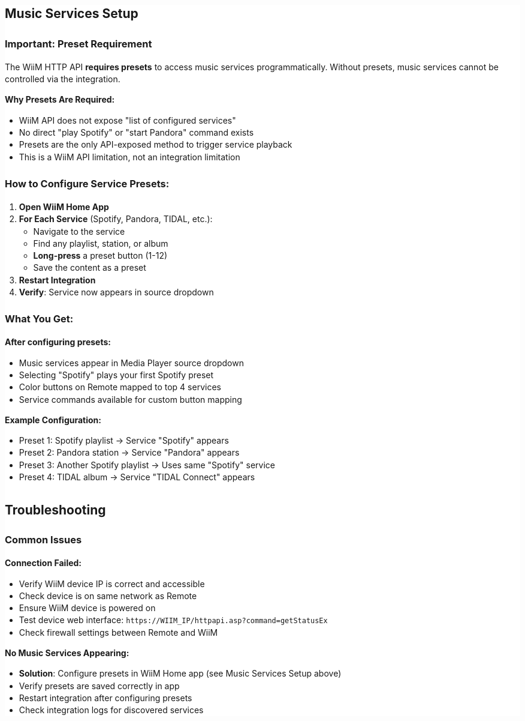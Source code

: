 ## Music Services Setup

### Important: Preset Requirement

The WiiM HTTP API **requires presets** to access music services programmatically. Without presets, music services cannot be controlled via the integration.

**Why Presets Are Required:**
- WiiM API does not expose "list of configured services"
- No direct "play Spotify" or "start Pandora" command exists
- Presets are the only API-exposed method to trigger service playback
- This is a WiiM API limitation, not an integration limitation

### How to Configure Service Presets:

1. **Open WiiM Home App**
2. **For Each Service** (Spotify, Pandora, TIDAL, etc.):
   - Navigate to the service
   - Find any playlist, station, or album
   - **Long-press** a preset button (1-12)
   - Save the content as a preset
3. **Restart Integration**
4. **Verify**: Service now appears in source dropdown

### What You Get:

**After configuring presets:**
- Music services appear in Media Player source dropdown
- Selecting "Spotify" plays your first Spotify preset
- Color buttons on Remote mapped to top 4 services
- Service commands available for custom button mapping

**Example Configuration:**
- Preset 1: Spotify playlist → Service "Spotify" appears
- Preset 2: Pandora station → Service "Pandora" appears  
- Preset 3: Another Spotify playlist → Uses same "Spotify" service
- Preset 4: TIDAL album → Service "TIDAL Connect" appears

## Troubleshooting

### Common Issues

**Connection Failed:**
- Verify WiiM device IP is correct and accessible
- Check device is on same network as Remote
- Ensure WiiM device is powered on
- Test device web interface: `https://WIIM_IP/httpapi.asp?command=getStatusEx`
- Check firewall settings between Remote and WiiM

**No Music Services Appearing:**
- **Solution**: Configure presets in WiiM Home app (see Music Services Setup above)
- Verify presets are saved correctly in app
- Restart integration after configuring presets
- Check integration logs for discovered services
